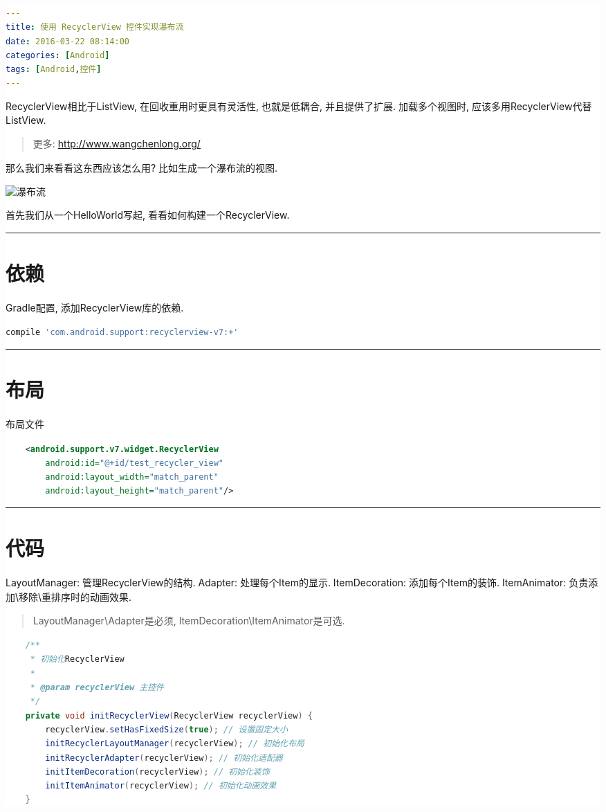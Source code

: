 ```yaml
---
title: 使用 RecyclerView 控件实现瀑布流
date: 2016-03-22 08:14:00
categories: [Android]
tags: [Android,控件]
---
```


RecyclerView相比于ListView, 在回收重用时更具有灵活性, 也就是低耦合, 并且提供了扩展. 加载多个视图时, 应该多用RecyclerView代替ListView.


> 更多: http://www.wangchenlong.org/

那么我们来看看这东西应该怎么用? 比如生成一个瀑布流的视图.

![瀑布流](225-recycler-view-first/recycler-waterfall.jpg)

首先我们从一个HelloWorld写起, 看看如何构建一个RecyclerView.

---

# 依赖

Gradle配置, 添加RecyclerView库的依赖.

```gradle
compile 'com.android.support:recyclerview-v7:+'
```

---

# 布局

布局文件
```xml
    <android.support.v7.widget.RecyclerView
        android:id="@+id/test_recycler_view"
        android:layout_width="match_parent"
        android:layout_height="match_parent"/>
```

---

# 代码

LayoutManager: 管理RecyclerView的结构.
Adapter: 处理每个Item的显示.
ItemDecoration: 添加每个Item的装饰.
ItemAnimator: 负责添加\移除\重排序时的动画效果.
> LayoutManager\Adapter是必须, ItemDecoration\ItemAnimator是可选.

```java
    /**
     * 初始化RecyclerView
     *
     * @param recyclerView 主控件
     */
    private void initRecyclerView(RecyclerView recyclerView) {
        recyclerView.setHasFixedSize(true); // 设置固定大小
        initRecyclerLayoutManager(recyclerView); // 初始化布局
        initRecyclerAdapter(recyclerView); // 初始化适配器
        initItemDecoration(recyclerView); // 初始化装饰
        initItemAnimator(recyclerView); // 初始化动画效果
    }
```
